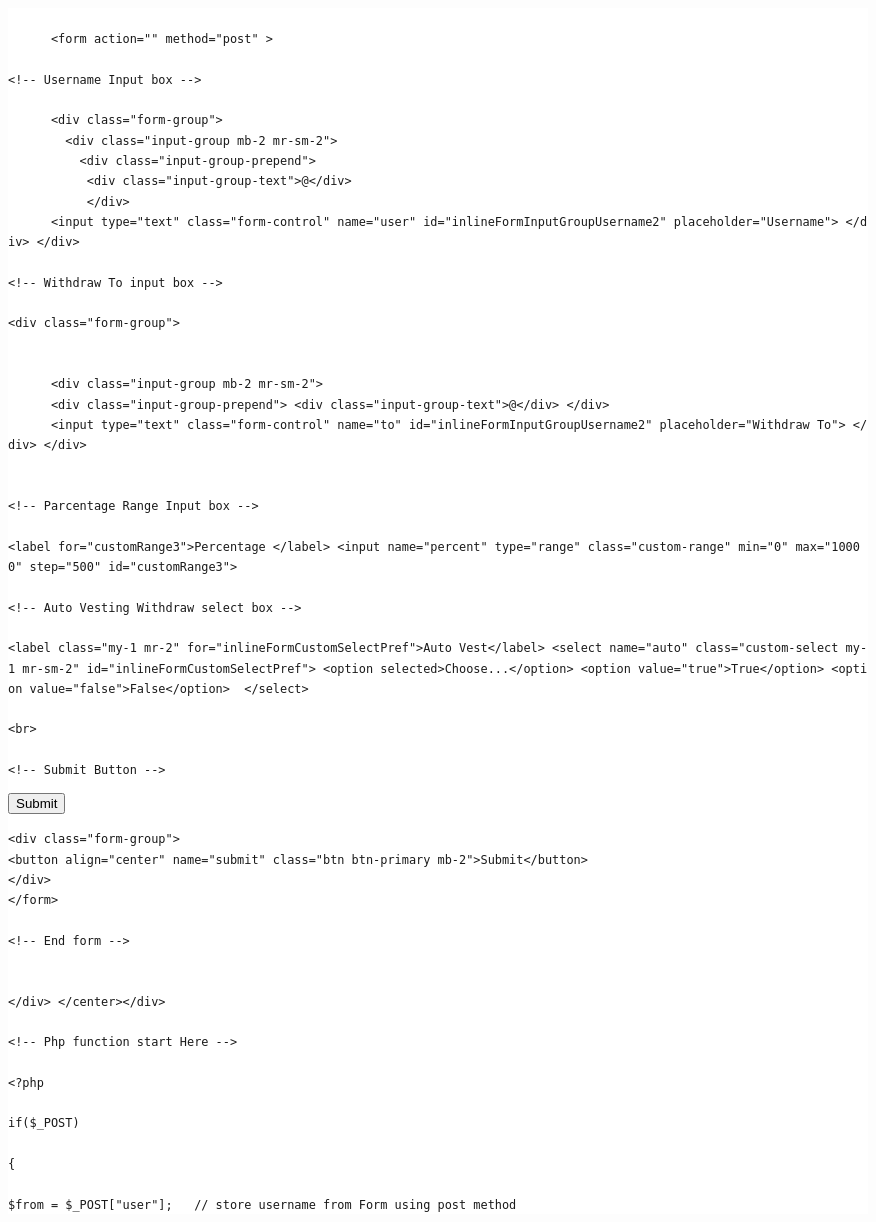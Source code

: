 ```

      <form action="" method="post" >
      
<!-- Username Input box -->

      <div class="form-group">
        <div class="input-group mb-2 mr-sm-2"> 
          <div class="input-group-prepend">
           <div class="input-group-text">@</div> 
           </div>         
      <input type="text" class="form-control" name="user" id="inlineFormInputGroupUsername2" placeholder="Username"> </div> </div>
      
<!-- Withdraw To input box -->

<div class="form-group">

      
      <div class="input-group mb-2 mr-sm-2"> 
      <div class="input-group-prepend"> <div class="input-group-text">@</div> </div> 
      <input type="text" class="form-control" name="to" id="inlineFormInputGroupUsername2" placeholder="Withdraw To"> </div> </div>
      
      
<!-- Parcentage Range Input box -->

<label for="customRange3">Percentage </label> <input name="percent" type="range" class="custom-range" min="0" max="10000" step="500" id="customRange3">

<!-- Auto Vesting Withdraw select box -->

<label class="my-1 mr-2" for="inlineFormCustomSelectPref">Auto Vest</label> <select name="auto" class="custom-select my-1 mr-sm-2" id="inlineFormCustomSelectPref"> <option selected>Choose...</option> <option value="true">True</option> <option value="false">False</option>  </select> 

<br>

<!-- Submit Button -->
```
<div class="form-group">
<button align="center" name="submit" class="btn btn-primary mb-2">Submit</button> 
</div>

```
<div class="form-group">
<button align="center" name="submit" class="btn btn-primary mb-2">Submit</button> 
</div>
</form>

<!-- End form -->
  

</div> </center></div>

<!-- Php function start Here -->

<?php

if($_POST)

{

$from = $_POST["user"];   // store username from Form using post method

```